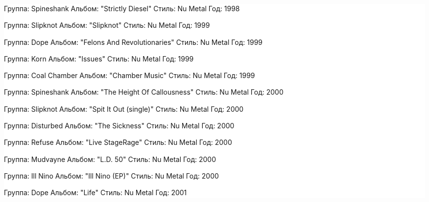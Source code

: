 Группа: Spineshank
Альбом: "Strictly Diesel"
Стиль: Nu Metal
Год: 1998

Группа: Slipknot
Альбом: "Slipknot"
Стиль: Nu Metal
Год: 1999

Группа: Dope
Альбом: "Felons And Revolutionaries"
Стиль: Nu Metal
Год: 1999

Группа: Korn
Альбом: "Issues"
Стиль: Nu Metal
Год: 1999

Группа: Coal Chamber
Альбом: "Chamber Music"
Стиль: Nu Metal
Год: 1999

Группа: Spineshank
Альбом: "The Height Of Callousness"
Стиль: Nu Metal
Год: 2000

Группа: Slipknot
Альбом: "Spit It Out (single)"
Стиль: Nu Metal
Год: 2000

Группа: Disturbed
Альбом: "The Sickness"
Стиль: Nu Metal
Год: 2000

Группа: Refuse
Альбом: "Live StageRage"
Стиль: Nu Metal
Год: 2000

Группа: Mudvayne
Альбом: "L.D. 50"
Стиль: Nu Metal
Год: 2000

Группа: Ill Nino
Альбом: "Ill Nino (EP)"
Стиль: Nu Metal
Год: 2000

Группа: Dope
Альбом: "Life"
Стиль: Nu Metal
Год: 2001
